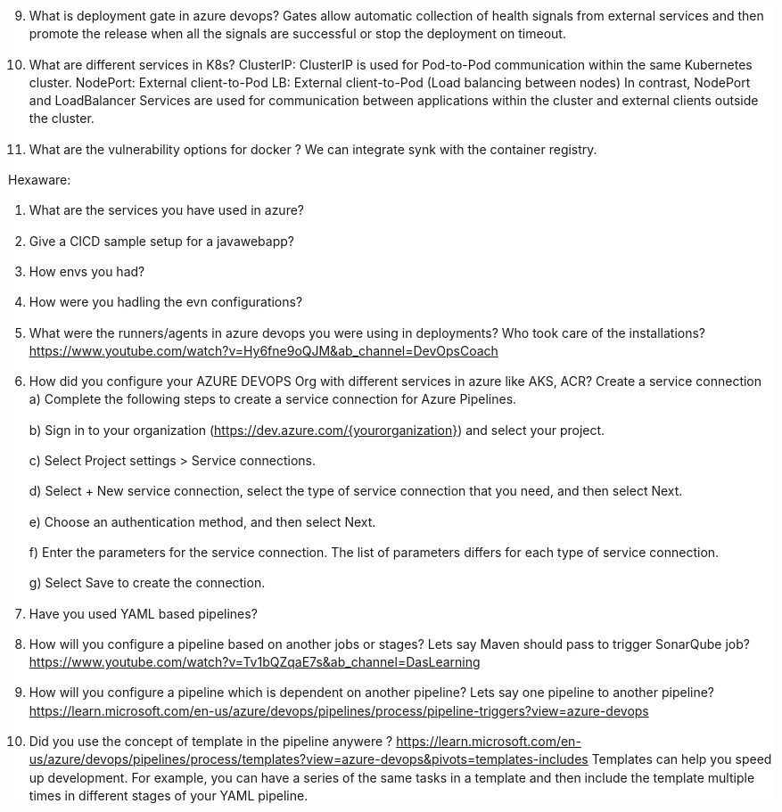 9) What is deployment gate in azure devops?
	Gates allow automatic collection of health signals from external services and then promote the 
	release when all the signals are successful or stop the deployment on timeout.

10) What are different services in K8s?
	ClusterIP: ClusterIP is used for Pod-to-Pod communication within the same Kubernetes cluster.
	NodePort: External client-to-Pod
	LB: External client-to-Pod (Load balancing between nodes)
In contrast, NodePort and LoadBalancer Services are used for communication between applications within the cluster and external clients outside the cluster.

11) What are the vulnerability options for docker ?
	We can integrate synk with the container registry.
	

Hexaware:
1) What are the services you have used in azure?
2) Give a CICD sample setup for a javawebapp?
3) How envs you had?
4) How were you hadling the evn configurations?
5) What were the runners/agents in azure devops you were using in deployments? Who took care of the installations?
   https://www.youtube.com/watch?v=Hy6fne9oQJM&ab_channel=DevOpsCoach
   
6) How did you configure your AZURE DEVOPS Org with different services in azure like AKS, ACR?
	Create a service connection
	a) Complete the following steps to create a service connection for Azure Pipelines.

	b) Sign in to your organization (https://dev.azure.com/{yourorganization}) and select your project.

	c) Select Project settings > Service connections.

	d) Select + New service connection, select the type of service connection that you need, and then select Next.

	e) Choose an authentication method, and then select Next.

	f) Enter the parameters for the service connection. The list of parameters differs for each type of service connection. 
	
	g) Select Save to create the connection.
	
7) Have you used YAML based pipelines?
8) How will you configure a pipeline based on another jobs or stages? Lets say Maven should pass to trigger SonarQube job?
	https://www.youtube.com/watch?v=Tv1bQZqaE7s&ab_channel=DasLearning
	
9) How will you configure a pipeline which is dependent on another pipeline? Lets say one pipeline to another pipeline?
	https://learn.microsoft.com/en-us/azure/devops/pipelines/process/pipeline-triggers?view=azure-devops
	
10) Did you use the concept of template in the pipeline anywere ?
	https://learn.microsoft.com/en-us/azure/devops/pipelines/process/templates?view=azure-devops&pivots=templates-includes
	Templates can help you speed up development. For example, you can have a series of the same tasks in a template and then include the template 
	multiple times in different stages of your YAML pipeline.
	